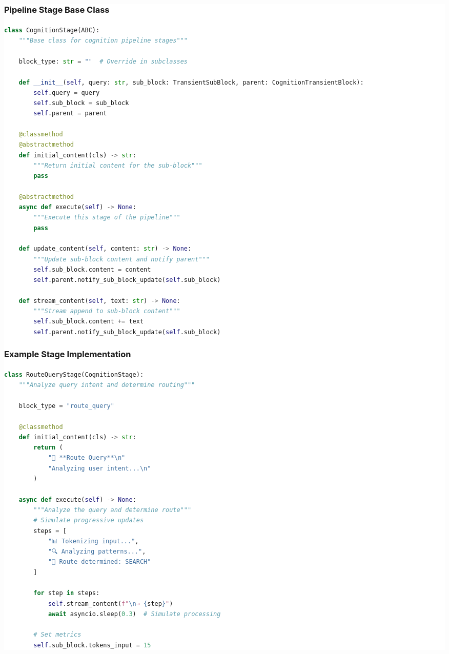 ### Pipeline Stage Base Class
```python
class CognitionStage(ABC):
    """Base class for cognition pipeline stages"""
    
    block_type: str = ""  # Override in subclasses
    
    def __init__(self, query: str, sub_block: TransientSubBlock, parent: CognitionTransientBlock):
        self.query = query
        self.sub_block = sub_block
        self.parent = parent
        
    @classmethod
    @abstractmethod
    def initial_content(cls) -> str:
        """Return initial content for the sub-block"""
        pass
        
    @abstractmethod
    async def execute(self) -> None:
        """Execute this stage of the pipeline"""
        pass
        
    def update_content(self, content: str) -> None:
        """Update sub-block content and notify parent"""
        self.sub_block.content = content
        self.parent.notify_sub_block_update(self.sub_block)
        
    def stream_content(self, text: str) -> None:
        """Stream append to sub-block content"""
        self.sub_block.content += text
        self.parent.notify_sub_block_update(self.sub_block)
```

### Example Stage Implementation
```python
class RouteQueryStage(CognitionStage):
    """Analyze query intent and determine routing"""
    
    block_type = "route_query"
    
    @classmethod
    def initial_content(cls) -> str:
        return (
            "🎯 **Route Query**\n"
            "Analyzing user intent...\n"
        )
        
    async def execute(self) -> None:
        """Analyze the query and determine route"""
        # Simulate progressive updates
        steps = [
            "📊 Tokenizing input...",
            "🔍 Analyzing patterns...", 
            "🎯 Route determined: SEARCH"
        ]
        
        for step in steps:
            self.stream_content(f"\n→ {step}")
            await asyncio.sleep(0.3)  # Simulate processing
            
        # Set metrics
        self.sub_block.tokens_input = 15
```